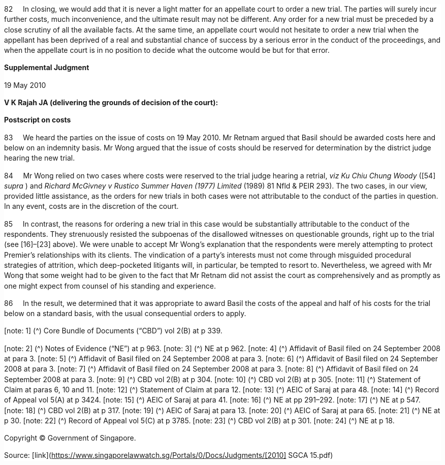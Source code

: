82     In closing, we would add that it is never a light matter for an appellate court to order a new trial. The parties will surely incur further costs, much inconvenience, and the ultimate result may not be different. Any order for a new trial must be preceded by a close scrutiny of all the available facts. At the same time, an appellate court would not hesitate to order a new trial when the appellant has been deprived of a real and substantial chance of success by a serious error in the conduct of the proceedings, and when the appellate court is in no position to decide what the outcome would be but for that error. 

**Supplemental Judgment** 

19 May 2010 

**V K Rajah JA (delivering the grounds of decision of the court):** 

**Postscript on costs** 

83     We heard the parties on the issue of costs on 19 May 2010. Mr Retnam argued that Basil should be awarded costs here and below on an indemnity basis. Mr Wong argued that the issue of costs should be reserved for determination by the district judge hearing the new trial. 

84     Mr Wong relied on two cases where costs were reserved to the trial judge hearing a retrial, _viz Ku Chiu Chung Woody_ ([54] _supra_ ) and _Richard McGivney v Rustico Summer Haven (1977) Limited_ (1989) 81 Nfld & PEIR 293). The two cases, in our view, provided little assistance, as the orders for new trials in both cases were not attributable to the conduct of the parties in question. In any event, costs are in the discretion of the court. 

85     In contrast, the reasons for ordering a new trial in this case would be substantially attributable to the conduct of the respondents. They strenuously resisted the subpoenas of the disallowed witnesses on questionable grounds, right up to the trial (see [16]–[23] above). We were unable to accept Mr Wong’s explanation that the respondents were merely attempting to protect Premier’s relationships with its clients. The vindication of a party’s interests must not come through misguided procedural strategies of attrition, which deep-pocketed litigants will, in particular, be tempted to resort to. Nevertheless, we agreed with Mr Wong that some weight had to be given to the fact that Mr Retnam did not assist the court as comprehensively and as promptly as one might expect from counsel of his standing and experience. 

86     In the result, we determined that it was appropriate to award Basil the costs of the appeal and half of his costs for the trial below on a standard basis, with the usual consequential orders to apply. 

[note: 1] (^) Core Bundle of Documents (“CBD”) vol 2(B) at p 339. 


[note: 2] (^) Notes of Evidence (“NE”) at p 963. [note: 3] (^) NE at p 962. [note: 4] (^) Affidavit of Basil filed on 24 September 2008 at para 3. [note: 5] (^) Affidavit of Basil filed on 24 September 2008 at para 3. [note: 6] (^) Affidavit of Basil filed on 24 September 2008 at para 3. [note: 7] (^) Affidavit of Basil filed on 24 September 2008 at para 3. [note: 8] (^) Affidavit of Basil filed on 24 September 2008 at para 3. [note: 9] (^) CBD vol 2(B) at p 304. [note: 10] (^) CBD vol 2(B) at p 305. [note: 11] (^) Statement of Claim at paras 6, 10 and 11. [note: 12] (^) Statement of Claim at para 12. [note: 13] (^) AEIC of Saraj at para 48. [note: 14] (^) Record of Appeal vol 5(A) at p 3424. [note: 15] (^) AEIC of Saraj at para 41. [note: 16] (^) NE at pp 291–292. [note: 17] (^) NE at p 547. [note: 18] (^) CBD vol 2(B) at p 317. [note: 19] (^) AEIC of Saraj at para 13. [note: 20] (^) AEIC of Saraj at para 65. [note: 21] (^) NE at p 30. [note: 22] (^) Record of Appeal vol 5(C) at p 3785. [note: 23] (^) CBD vol 2(B) at p 301. [note: 24] (^) NE at p 18. 


Copyright © Government of Singapore. 


Source: [link](https://www.singaporelawwatch.sg/Portals/0/Docs/Judgments/[2010] SGCA 15.pdf)

